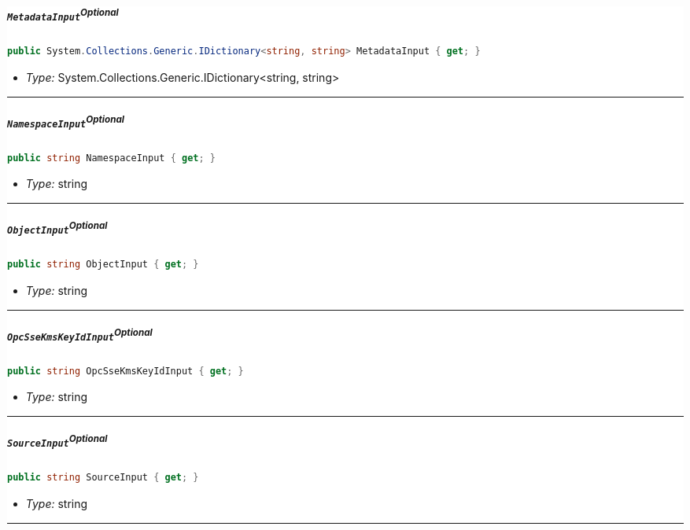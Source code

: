 
##### `MetadataInput`<sup>Optional</sup> <a name="MetadataInput" id="rhizo-co-terraform-provider-oci.objectstorageObject.ObjectstorageObject.property.metadataInput"></a>

```csharp
public System.Collections.Generic.IDictionary<string, string> MetadataInput { get; }
```

- *Type:* System.Collections.Generic.IDictionary<string, string>

---

##### `NamespaceInput`<sup>Optional</sup> <a name="NamespaceInput" id="rhizo-co-terraform-provider-oci.objectstorageObject.ObjectstorageObject.property.namespaceInput"></a>

```csharp
public string NamespaceInput { get; }
```

- *Type:* string

---

##### `ObjectInput`<sup>Optional</sup> <a name="ObjectInput" id="rhizo-co-terraform-provider-oci.objectstorageObject.ObjectstorageObject.property.objectInput"></a>

```csharp
public string ObjectInput { get; }
```

- *Type:* string

---

##### `OpcSseKmsKeyIdInput`<sup>Optional</sup> <a name="OpcSseKmsKeyIdInput" id="rhizo-co-terraform-provider-oci.objectstorageObject.ObjectstorageObject.property.opcSseKmsKeyIdInput"></a>

```csharp
public string OpcSseKmsKeyIdInput { get; }
```

- *Type:* string

---

##### `SourceInput`<sup>Optional</sup> <a name="SourceInput" id="rhizo-co-terraform-provider-oci.objectstorageObject.ObjectstorageObject.property.sourceInput"></a>

```csharp
public string SourceInput { get; }
```

- *Type:* string

---